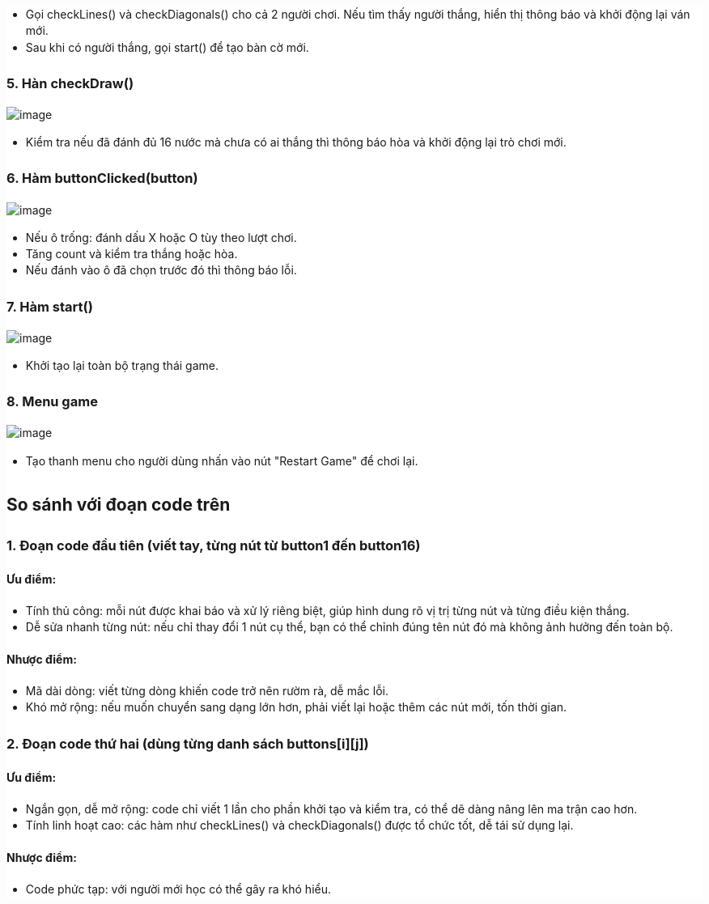 - Gọi checkLines() và checkDiagonals() cho cả 2 người chơi. Nếu tìm thấy người thắng, hiển thị thông báo và khởi động lại ván mới.
- Sau khi có người thắng, gọi start() để tạo bàn cờ mới.

### 5. Hàn checkDraw()  
<img width="382" height="90" alt="image" src="https://github.com/user-attachments/assets/bba0175a-9e7d-4c54-8280-d2921f94cf69" />  

- Kiểm tra nếu đã đánh đủ 16 nước mà chưa có ai thắng thì thông báo hòa và khởi động lại trò chơi mới.

### 6. Hàm buttonClicked(button)  
<img width="543" height="189" alt="image" src="https://github.com/user-attachments/assets/440b26d2-9091-4f05-beb6-7cc58dd852b6" />  

- Nếu ô trống: đánh dấu X hoặc O tùy theo lượt chơi.
- Tăng count và kiểm tra thắng hoặc hòa.
- Nếu đánh vào ô đã chọn trước đó thì thông báo lỗi.

### 7. Hàm start()  
<img width="779" height="261" alt="image" src="https://github.com/user-attachments/assets/df02785f-ba9c-4b57-bfc7-2309f0ca9efa" />  

- Khởi tạo lại toàn bộ trạng thái game.

### 8. Menu game  
<img width="779" height="261" alt="image" src="https://github.com/user-attachments/assets/346ebffa-425b-4bd6-b91c-a3dd3b492aa0" />  

- Tạo thanh menu cho người dùng nhấn vào nút "Restart Game" để chơi lại.

## So sánh với đoạn code trên  
### 1. Đoạn code đầu tiên (viết tay, từng nút từ button1 đến button16)  
#### Ưu điểm:  
- Tính thủ công: mỗi nút được khai báo và xử lý riêng biệt, giúp hình dung rõ vị trị từng nút và từng điều kiện thắng.
- Dễ sửa nhanh từng nút: nếu chỉ thay đổi 1 nút cụ thể, bạn có thể chỉnh đúng tên nút đó mà không ảnh hưởng đến toàn bộ.

#### Nhược điểm:  
- Mã dài dòng: viết từng dòng khiến code trở nên rườm rà, dễ mắc lỗi.
- Khó mở rộng: nếu muốn chuyển sang dạng lớn hơn, phải viết lại hoặc thêm các nút mới, tốn thời gian.

### 2. Đoạn code thứ hai (dùng từng danh sách buttons[i][j])  
#### Ưu điểm:  
- Ngắn gọn, dễ mở rộng: code chỉ viết 1 lần cho phần khởi tạo và kiểm tra, có thể dẽ dàng nâng lên ma trận cao hơn.
- Tính linh hoạt cao: các hàm như checkLines() và checkDiagonals() được tổ chức tốt, dễ tái sử dụng lại.
#### Nhược điểm:  
- Code phức tạp: với người mới học có thể gây ra khó hiểu.
